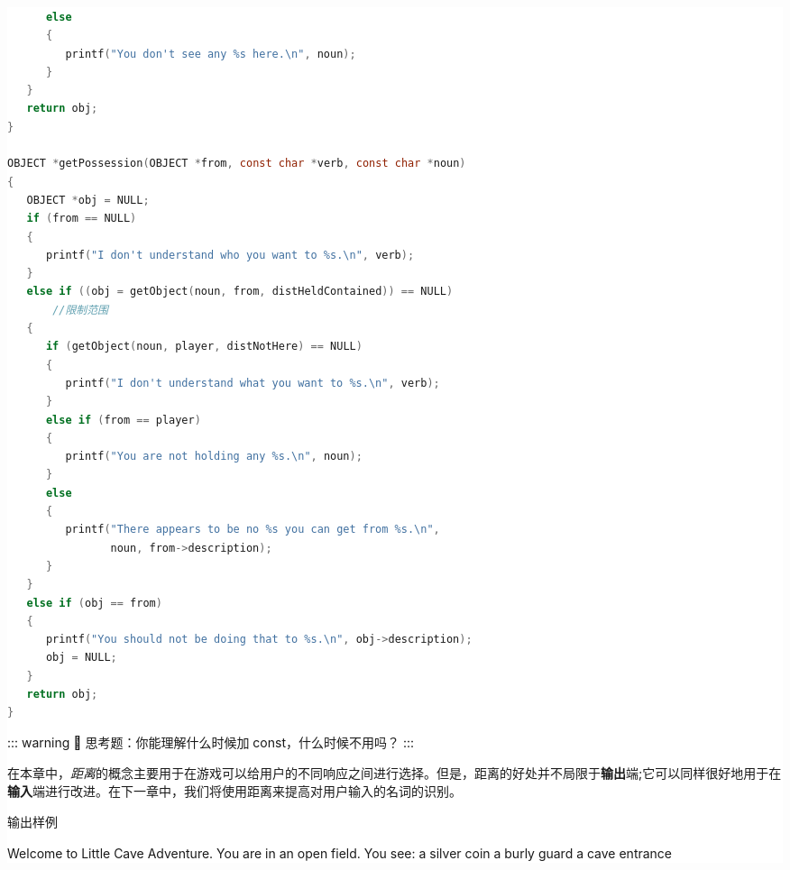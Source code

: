 ```c
      else
      {
         printf("You don't see any %s here.\n", noun);
      }
   }
   return obj;
}

OBJECT *getPossession(OBJECT *from, const char *verb, const char *noun)
{
   OBJECT *obj = NULL;
   if (from == NULL)
   {
      printf("I don't understand who you want to %s.\n", verb);
   }
   else if ((obj = getObject(noun, from, distHeldContained)) == NULL)
       //限制范围
   {
      if (getObject(noun, player, distNotHere) == NULL)
      {
         printf("I don't understand what you want to %s.\n", verb);
      }
      else if (from == player)
      {
         printf("You are not holding any %s.\n", noun);
      }
      else
      {
         printf("There appears to be no %s you can get from %s.\n",
                noun, from->description);
      }
   }
   else if (obj == from)
   {
      printf("You should not be doing that to %s.\n", obj->description);
      obj = NULL;
   }
   return obj;
}
```

::: warning 🤔 思考题：你能理解什么时候加 const，什么时候不用吗？
:::

在本章中，<em>距离</em>的概念主要用于在游戏可以给用户的不同响应之间进行选择。但是，距离的好处并不局限于<strong>输出</strong>端;它可以同样很好地用于在<strong>输入</strong>端进行改进。在下一章中，我们将使用距离来提高对用户输入的名词的识别。

输出样例

Welcome to Little Cave Adventure.
You are in an open field.
You see:
a silver coin
a burly guard
a cave entrance
